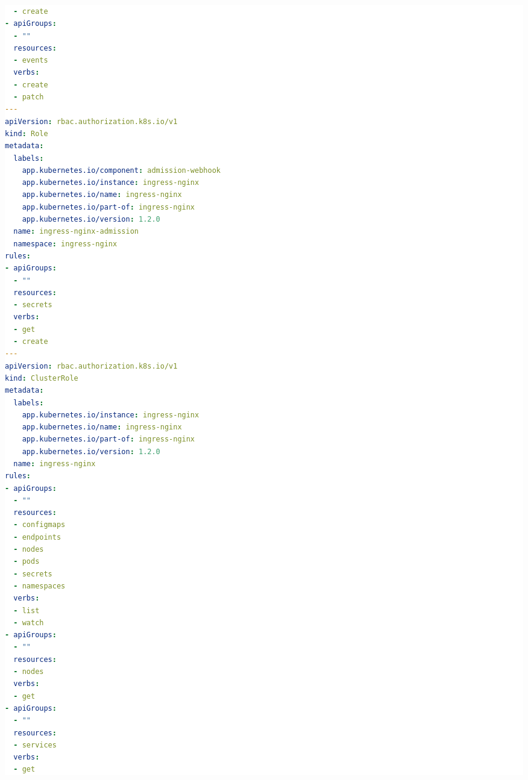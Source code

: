 ```yaml
  - create
- apiGroups:
  - ""
  resources:
  - events
  verbs:
  - create
  - patch
---
apiVersion: rbac.authorization.k8s.io/v1
kind: Role
metadata:
  labels:
    app.kubernetes.io/component: admission-webhook
    app.kubernetes.io/instance: ingress-nginx
    app.kubernetes.io/name: ingress-nginx
    app.kubernetes.io/part-of: ingress-nginx
    app.kubernetes.io/version: 1.2.0
  name: ingress-nginx-admission
  namespace: ingress-nginx
rules:
- apiGroups:
  - ""
  resources:
  - secrets
  verbs:
  - get
  - create
---
apiVersion: rbac.authorization.k8s.io/v1
kind: ClusterRole
metadata:
  labels:
    app.kubernetes.io/instance: ingress-nginx
    app.kubernetes.io/name: ingress-nginx
    app.kubernetes.io/part-of: ingress-nginx
    app.kubernetes.io/version: 1.2.0
  name: ingress-nginx
rules:
- apiGroups:
  - ""
  resources:
  - configmaps
  - endpoints
  - nodes
  - pods
  - secrets
  - namespaces
  verbs:
  - list
  - watch
- apiGroups:
  - ""
  resources:
  - nodes
  verbs:
  - get
- apiGroups:
  - ""
  resources:
  - services
  verbs:
  - get
```